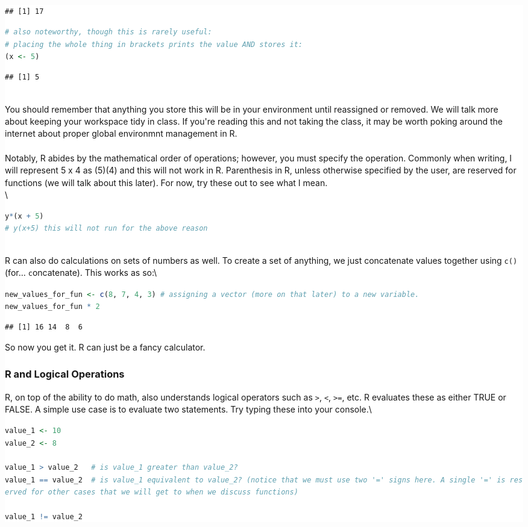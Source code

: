```
## [1] 17
```

```r
# also noteworthy, though this is rarely useful:
# placing the whole thing in brackets prints the value AND stores it:
(x <- 5)
```

```
## [1] 5
```
\
You should remember that anything you store this will be in your environment until reassigned or removed. We will talk more about keeping your workspace tidy in class. If you're reading this and not taking the class, it may be worth poking around the internet about proper global environmnt management in R.\
\
Notably, R abides by the mathematical order of operations; however, you must specify the operation. Commonly when writing, I will represent 5 x 4 as (5)(4) and this will not work in R. Parenthesis in R, unless otherwise specified by the user, are reserved for functions (we will talk about this later). For now, try these out to see what I mean.\
\

```r
y*(x + 5)
# y(x+5) this will not run for the above reason
```
\
R can also do calculations on sets of numbers as well. To create a set of anything, we just concatenate values together using `c()` (for... `c`oncatenate). This works as so:\


```r
new_values_for_fun <- c(8, 7, 4, 3) # assigning a vector (more on that later) to a new variable. 
new_values_for_fun * 2
```

```
## [1] 16 14  8  6
```
So now you get it. R can just be a fancy calculator.

### R and Logical Operations



R, on top of the ability to do math, also understands logical operators such as `>`, `<`, `>=`, etc. R evaluates these as either TRUE or FALSE. A simple use case is to evaluate two statements. Try typing these into your console.\

```r
value_1 <- 10
value_2 <- 8

value_1 > value_2   # is value_1 greater than value_2?
value_1 == value_2  # is value_1 equivalent to value_2? (notice that we must use two '=' signs here. A single '=' is reserved for other cases that we will get to when we discuss functions)

value_1 != value_2
```
